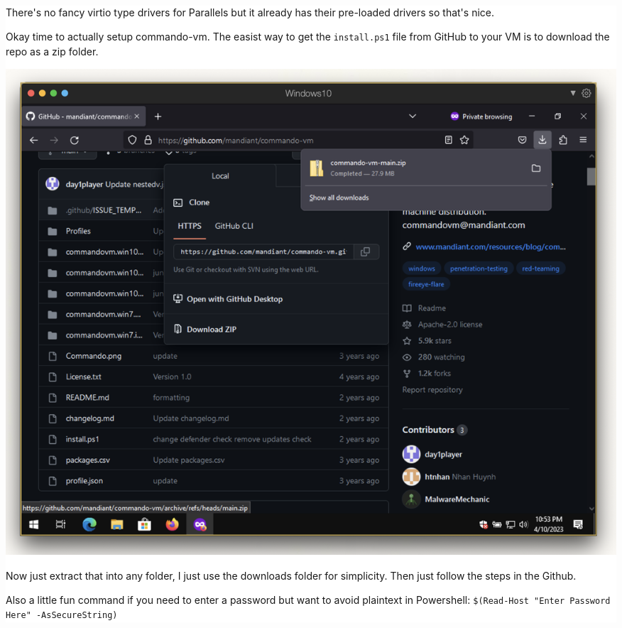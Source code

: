 There's no fancy virtio type drivers for Parallels but it already has their pre-loaded drivers so that's nice. 

Okay time to actually setup commando-vm. The easist way to get the `install.ps1` file from GitHub to your VM is to download the repo as a zip folder.

![](/docs/images/commandovm-in-parallels/20230410225349.png)

Now just extract that into any folder, I just use the downloads folder for simplicity. Then just follow the steps in the Github. 

Also a little fun command if you need to enter a password but want to avoid plaintext in Powershell: `$(Read-Host "Enter Password Here" -AsSecureString)`
